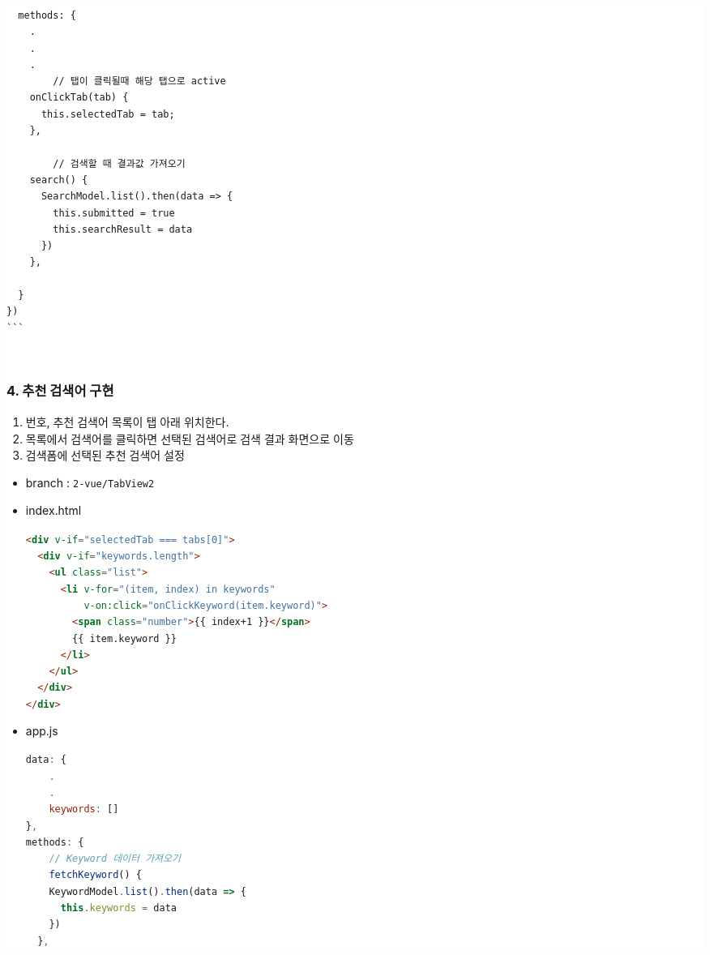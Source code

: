       methods: {
        .
        .
        .
    		// 탭이 클릭될때 해당 탭으로 active
        onClickTab(tab) {
          this.selectedTab = tab;
        },
    
    		// 검색할 때 결과값 가져오기
        search() {
          SearchModel.list().then(data => {
            this.submitted = true
            this.searchResult = data
          })
        },
        
      }
    })
    ```
    
<br>

### 4. 추천 검색어 구현

1. 번호, 추천 검색어 목록이 탭 아래 위치한다.
2. 목록에서 검색어를 클릭하면 선택된 검색어로 검색 결과 화면으로 이동
3. 검색폼에 선택된 추천 검색어 설정

- branch : `2-vue/TabView2`

- index.html
    
    ```html
    <div v-if="selectedTab === tabs[0]">
      <div v-if="keywords.length">
        <ul class="list">
          <li v-for="(item, index) in keywords" 
              v-on:click="onClickKeyword(item.keyword)">
            <span class="number">{{ index+1 }}</span>
            {{ item.keyword }}
          </li>
        </ul>
      </div>
    </div>
    ```
    

- app.js
    
    ```javascript
    data: {
    	.
    	.
    	keywords: []
    },
    methods: {
    	// Keyword 데이터 가져오기
    	fetchKeyword() {
        KeywordModel.list().then(data => {
          this.keywords = data
        })
      },
    